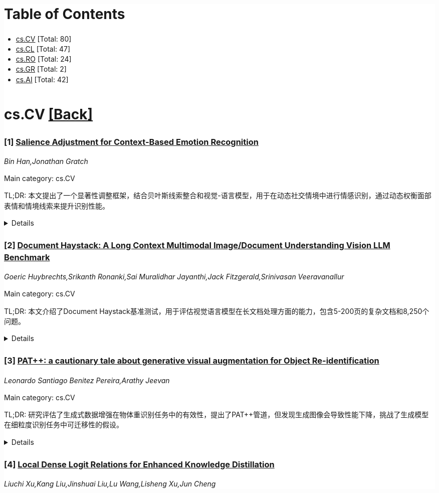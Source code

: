 <div id=toc></div>

# Table of Contents

- [cs.CV](#cs.CV) [Total: 80]
- [cs.CL](#cs.CL) [Total: 47]
- [cs.RO](#cs.RO) [Total: 24]
- [cs.GR](#cs.GR) [Total: 2]
- [cs.AI](#cs.AI) [Total: 42]


<div id='cs.CV'></div>

# cs.CV [[Back]](#toc)

### [1] [Salience Adjustment for Context-Based Emotion Recognition](https://arxiv.org/abs/2507.15878)
*Bin Han,Jonathan Gratch*

Main category: cs.CV

TL;DR: 本文提出了一个显著性调整框架，结合贝叶斯线索整合和视觉-语言模型，用于在动态社交情境中进行情感识别，通过动态权衡面部表情和情境线索来提升识别性能。


<details><summary>Details</summary></details>


### [2] [Document Haystack: A Long Context Multimodal Image/Document Understanding Vision LLM Benchmark](https://arxiv.org/abs/2507.15882)
*Goeric Huybrechts,Srikanth Ronanki,Sai Muralidhar Jayanthi,Jack Fitzgerald,Srinivasan Veeravanallur*

Main category: cs.CV

TL;DR: 本文介绍了Document Haystack基准测试，用于评估视觉语言模型在长文档处理方面的能力，包含5-200页的复杂文档和8,250个问题。


<details><summary>Details</summary></details>


### [3] [PAT++: a cautionary tale about generative visual augmentation for Object Re-identification](https://arxiv.org/abs/2507.15888)
*Leonardo Santiago Benitez Pereira,Arathy Jeevan*

Main category: cs.CV

TL;DR: 研究评估了生成式数据增强在物体重识别任务中的有效性，提出了PAT++管道，但发现生成图像会导致性能下降，挑战了生成模型在细粒度识别任务中可迁移性的假设。


<details><summary>Details</summary></details>


### [4] [Local Dense Logit Relations for Enhanced Knowledge Distillation](https://arxiv.org/abs/2507.15911)
*Liuchi Xu,Kang Liu,Jinshuai Liu,Lu Wang,Lisheng Xu,Jun Cheng*
